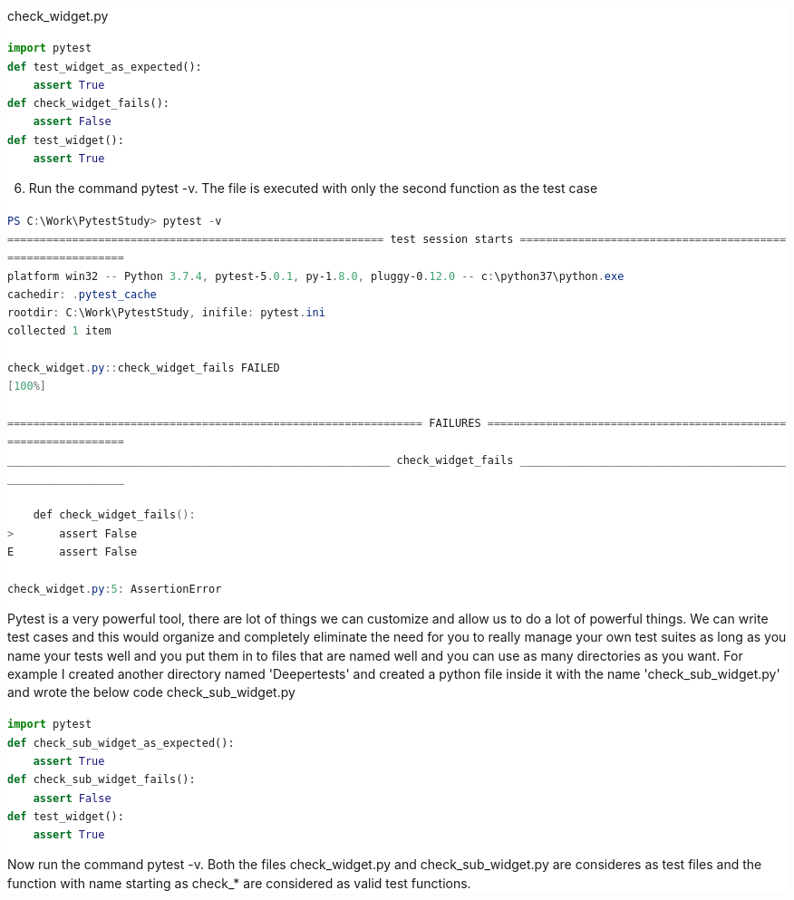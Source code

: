 check_widget.py
```python
import pytest
def test_widget_as_expected():
    assert True
def check_widget_fails():
    assert False
def test_widget():
    assert True
```
6. Run the command pytest -v. The file is executed with only the second function as the test case
```powershell
PS C:\Work\PytestStudy> pytest -v
========================================================== test session starts ===========================================================
platform win32 -- Python 3.7.4, pytest-5.0.1, py-1.8.0, pluggy-0.12.0 -- c:\python37\python.exe
cachedir: .pytest_cache
rootdir: C:\Work\PytestStudy, inifile: pytest.ini
collected 1 item                                                                                                                          

check_widget.py::check_widget_fails FAILED                                                                                          [100%]

================================================================ FAILURES ================================================================
___________________________________________________________ check_widget_fails ___________________________________________________________

    def check_widget_fails():
>       assert False
E       assert False

check_widget.py:5: AssertionError
```
Pytest is a very powerful tool, there are lot of things we can customize and allow us to do a lot of powerful things. We can write test cases and this would organize and completely eliminate the need for you to really manage your own test suites as long as you name your tests well and you put them in to files that are named well and you can use as many directories as you want.
For example I created another directory named 'Deepertests' and created a python file inside it with the name 'check_sub_widget.py' and wrote the below code
check_sub_widget.py
```python
import pytest
def check_sub_widget_as_expected():
    assert True
def check_sub_widget_fails():
    assert False
def test_widget():
    assert True
```
Now run the command pytest -v. Both the files check_widget.py and check_sub_widget.py are consideres as test files and the function with name starting as check_* are considered as valid test functions.
